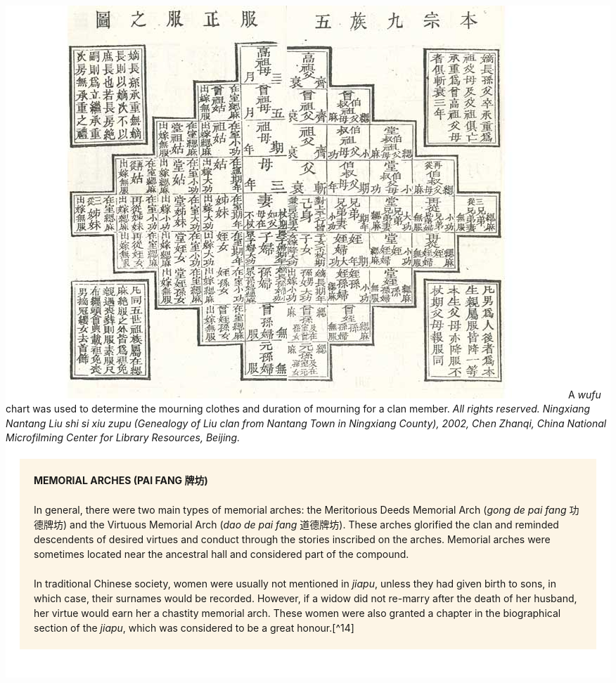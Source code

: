 <img src="/images/vol-9-issue-4/jiapu/wufu_chart.jpg">A <i>wufu</i> chart was used to determine the mourning clothes and duration of mourning for a clan member. <i>All rights reserved. Ningxiang Nantang Liu shi si xiu zupu (Genealogy of Liu clan from Nantang Town in Ningxiang County), 2002, Chen Zhanqi, China National Microfilming Center for Library Resources, Beijing.</i></span>

<span style="background-colour: #fff6ba; padding: 20px; margin: 20px; background:#FDF5E6; display:block; font-size:1rem; line-height:1.5rem;">
<b>MEMORIAL ARCHES (PAI FANG 牌坊)</b>
<br><br>
In general, there were two main types of memorial arches: the Meritorious Deeds Memorial Arch (<i>gong de pai fang</i> 功德牌坊) and the Virtuous Memorial Arch (<i>dao de pai fang</i> 道德牌坊). These arches glorified the clan and reminded descendents of desired virtues and conduct through the stories inscribed on the arches. Memorial arches were sometimes located near the ancestral hall and considered part of the compound.
<br><br>
In traditional Chinese society, women were usually not mentioned in <i>jiapu</i>, unless they had given birth to sons, in which case, their surnames would be recorded. However, if a widow did not re-marry after the death of her husband, her virtue would earn her a chastity memorial arch. These women were also granted a chapter in the biographical section of the <i>jiapu</i>, which was considered to be a great honour.[^14]</span>
<br/>

[^1]: 王鹤鸣 [Wang, H.Z.]. (2011). [中国家谱通论](https://eservice.nlb.gov.sg/item_holding.aspx?bid=14359427) [General discussion on genealogies in China] (pp. 50–115). Shanghai: Shanghai Guji Publishing House. (Call no.: Chinese R 929.1072051 WHM)
[^2]: [Wang](https://eservice.nlb.gov.sg/item_holding.aspx?bid=14359427), 2011, pp. 279–348.
[^3]: [Wang](https://eservice.nlb.gov.sg/item_holding.aspx?bid=14359427), 2011, pp. 279–280.
[^4]: [Wang](https://eservice.nlb.gov.sg/item_holding.aspx?bid=14359427), 2011, pp. 288–291.
[^5]: 钱杭 [Qian, H.]. (2001). [血缘与地缘之间 : 中国历史上的联宗与联宗组织](https://eservice.nlb.gov.sg/item_holding.aspx?bid=12102501) [Connection between blood and locality – the history of combined ancestry and their organisations] (pp. 82–109). Shanghai: Shanghai Academy of Social Sciences Press. (Call no.: Chinese R 929.351 QH)
[^6]: 朱洪斌  [Zhu, H.Z.]. (2006). [寻根问祖 : 中华姓氏源流](https://eservice.nlb.gov.sg/item_holding.aspx?bid=13033768) [The origin and history of Chinese surnames] (pp. 11─13). Beijing: Unity Press. (Call no.: Chinese R 929.420951 ZHB) 
[^7]: [Qian](https://eservice.nlb.gov.sg/item_holding.aspx?bid=12102501), 2001, pp. 184–219.
[^8]: [Qian](https://eservice.nlb.gov.sg/item_holding.aspx?bid=12102501), 2001, pp. 211─219.
[^9]: 程维荣 [Chen, W.]. (2008). [中国近代宗族制度](https://eservice.nlb.gov.sg/item_holding.aspx?bid=13104407) [The lineage organisations in Contemporary China] (pp. 31–39). Shanghai: Xuelin. (Call no.: Chinese R 306.830951 CWR)
[^10]: 陈湛绮 [Chen, Z.]. (2002). [宁乡南塘刘氏四修族谱](https://eservice.nlb.gov.sg/item_holding.aspx?bid=11926437) [Genealogy of Liu clan from Nantang Town in Ningxiang County] (pp. 535–542). Beijing: China National Microfilming Center for Library Resouces. (Call no.: Chinese R q929.20951 NXN)
[^11]: [Qian](https://eservice.nlb.gov.sg/item_holding.aspx?bid=12102501), 2001, pp. 220–255.
[^12]: 刘黎明 [Liu, L.]. (2007). [血脉 : 祠堂•灵牌•家谱的传承血亲习俗](https://eservice.nlb.gov.sg/item_holding.aspx?bid=12922646) [The continuity of lineage practices in ancestral halls, ancestral tablets, and genealogies] (pp. 1–32). Taipei: Shuquan. (Call no.: Chinese R 306.830951 LLM)
[^13]: [Liu](https://eservice.nlb.gov.sg/item_holding.aspx?bid=12922646), 2007, pp. 28–32.
[^14]: [Qian](https://eservice.nlb.gov.sg/item_holding.aspx?bid=12102501), 2001, pp. 19–22.
[^15]: [Wang](https://eservice.nlb.gov.sg/item_holding.aspx?bid=14359427), 2011, pp. 64–65, 112–115.
[^16]: [Wang](https://eservice.nlb.gov.sg/item_holding.aspx?bid=14359427), 2011, pp. 315–323.
